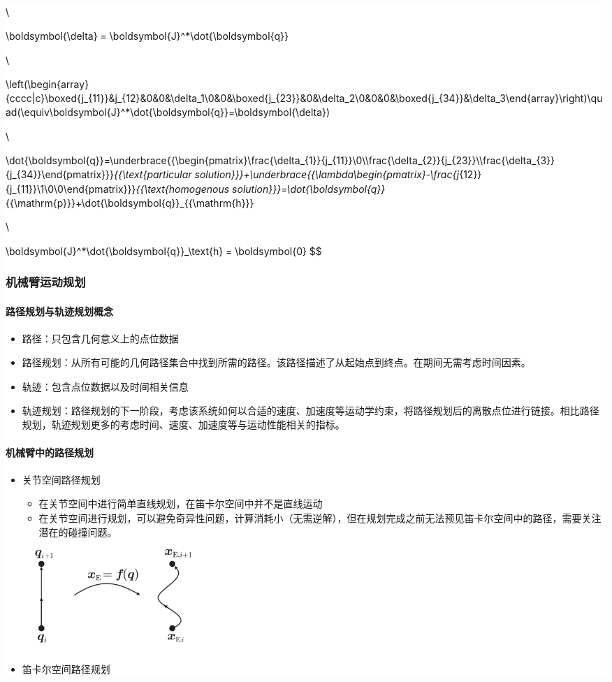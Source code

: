   \\
  
  \boldsymbol{\delta} = \boldsymbol{J}^*\dot{\boldsymbol{q}}
  
  \\
  
  \left(\begin{array}{cccc|c}\boxed{j_{11}}&j_{12}&0&0&\delta_1\\0&0&\boxed{j_{23}}&0&\delta_2\\0&0&0&\boxed{j_{34}}&\delta_3\end{array}\right)\quad(\equiv\boldsymbol{J}^*\dot{\boldsymbol{q}}=\boldsymbol{\delta})
  
  \\
  
  \dot{\boldsymbol{q}}=\underbrace{{\begin{pmatrix}\frac{\delta_{1}}{j_{11}}\\0\\\frac{\delta_{2}}{j_{23}}\\\frac{\delta_{3}}{j_{34}}\end{pmatrix}}}_{{\text{particular solution}}}+\underbrace{{\lambda\begin{pmatrix}-\frac{j_{12}}{j_{11}}\\1\\0\\0\end{pmatrix}}}_{{\text{homogenous solution}}}=\dot{\boldsymbol{q}}_{{\mathrm{p}}}+\dot{\boldsymbol{q}}_{{\mathrm{h}}}
  
  \\
  
  \boldsymbol{J}^*\dot{\boldsymbol{q}}_\text{h} = \boldsymbol{0}
  $$

### 机械臂运动规划

#### 路径规划与轨迹规划概念

- 路径：只包含几何意义上的点位数据

- 路径规划：从所有可能的几何路径集合中找到所需的路径。该路径描述了从起始点到终点。在期间无需考虑时间因素。

- 轨迹：包含点位数据以及时间相关信息

- 轨迹规划：路径规划的下一阶段，考虑该系统如何以合适的速度、加速度等运动学约束，将路径规划后的离散点位进行链接。相比路径规划，轨迹规划更多的考虑时间、速度、加速度等与运动性能相关的指标。



#### 机械臂中的路径规划

- 关节空间路径规划

  - 在关节空间中进行简单直线规划，在笛卡尔空间中并不是直线运动
  - 在关节空间进行规划，可以避免奇异性问题，计算消耗小（无需逆解），但在规划完成之前无法预见笛卡尔空间中的路径，需要关注潜在的碰撞问题。

  <img src="robot_arm_note.assets/image-20240617170451017.png" alt="image-20240617170451017" style="zoom: 67%;" />

- 笛卡尔空间路径规划
